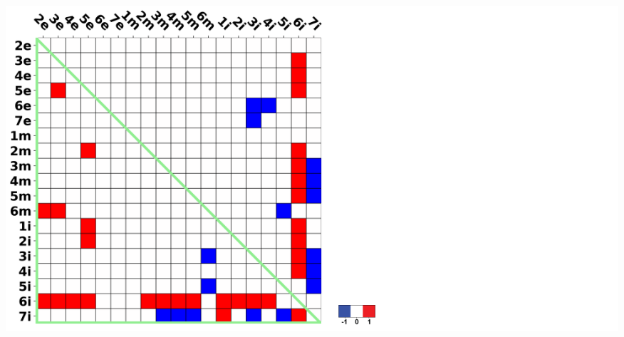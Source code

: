 <img src="../../aminergic_receptors_2023-03/heatmaps_aminergic/dopaminergic/subfamily_pia_distmat/combine_pia_distmat_mask_cutoff_1.0.png" alt="drawing" width="450"/>
<img src="color_class.png" alt="drawing" width="75"/></td>
</tr></table>
<br>
